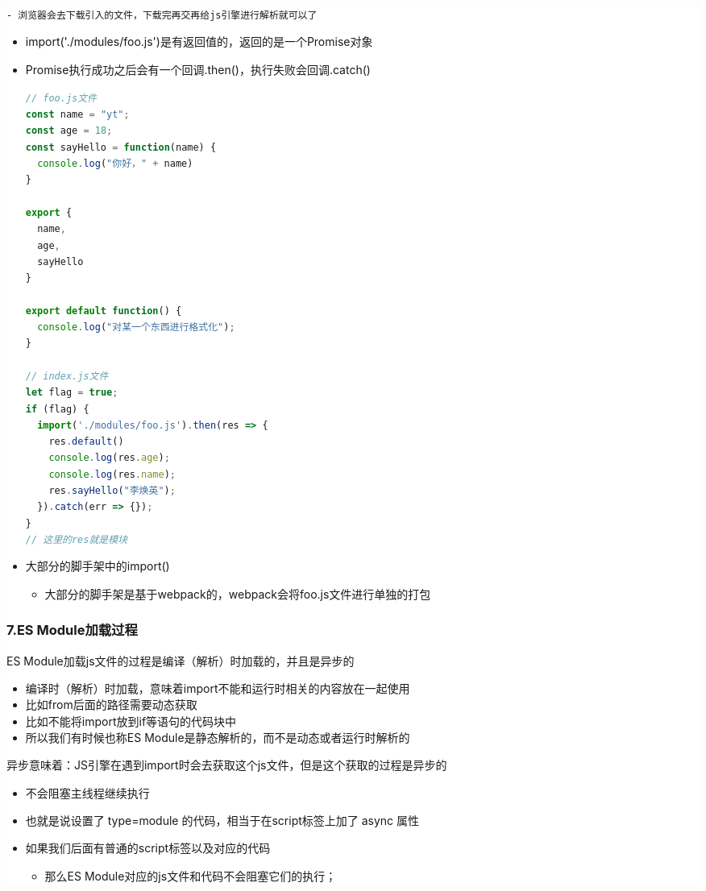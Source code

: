     - 浏览器会去下载引入的文件，下载完再交再给js引擎进行解析就可以了

  - import('./modules/foo.js')是有返回值的，返回的是一个Promise对象

  - Promise执行成功之后会有一个回调.then()，执行失败会回调.catch()

    ```js
    // foo.js文件
    const name = "yt";
    const age = 18;
    const sayHello = function(name) {
      console.log("你好，" + name)
    }
    
    export {
      name,
      age,
      sayHello
    }
    
    export default function() {
      console.log("对某一个东西进行格式化");
    }
    
    // index.js文件
    let flag = true;
    if (flag) {
      import('./modules/foo.js').then(res => {
        res.default()
        console.log(res.age);
        console.log(res.name);
        res.sayHello("李焕英");
      }).catch(err => {});
    }
    // 这里的res就是模块
    ```

- 大部分的脚手架中的import()

  - 大部分的脚手架是基于webpack的，webpack会将foo.js文件进行单独的打包

### 7.ES Module加载过程

ES Module加载js文件的过程是编译（解析）时加载的，并且是异步的

- 编译时（解析）时加载，意味着import不能和运行时相关的内容放在一起使用
- 比如from后面的路径需要动态获取
- 比如不能将import放到if等语句的代码块中
- 所以我们有时候也称ES Module是静态解析的，而不是动态或者运行时解析的

异步意味着：JS引擎在遇到import时会去获取这个js文件，但是这个获取的过程是异步的

- 不会阻塞主线程继续执行

- 也就是说设置了 type=module 的代码，相当于在script标签上加了 async 属性
- 如果我们后面有普通的script标签以及对应的代码
  - 那么ES Module对应的js文件和代码不会阻塞它们的执行；

